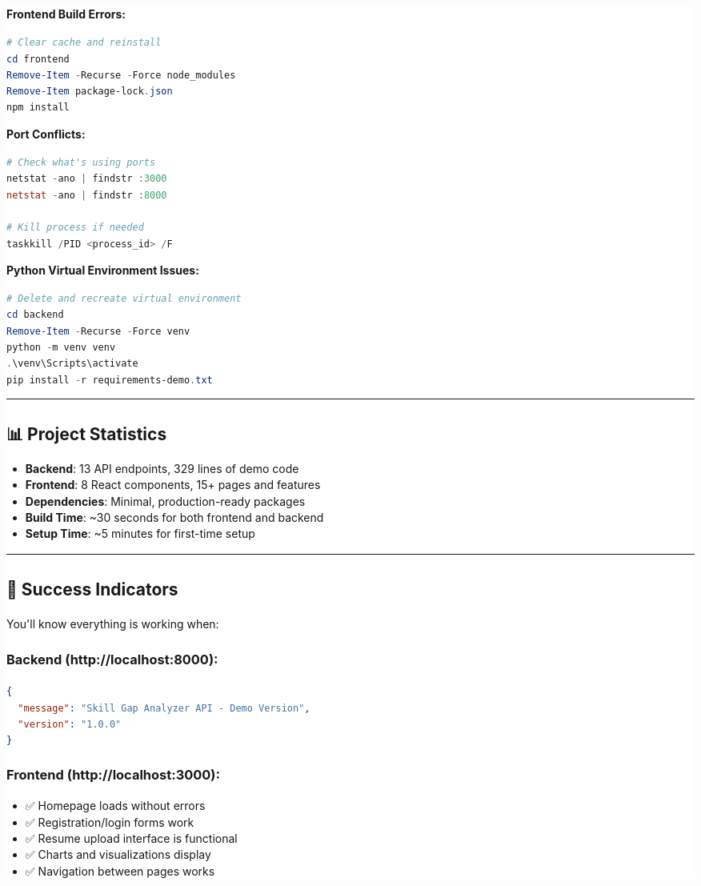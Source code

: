 **Frontend Build Errors:**
```powershell
# Clear cache and reinstall
cd frontend
Remove-Item -Recurse -Force node_modules
Remove-Item package-lock.json
npm install
```

**Port Conflicts:**
```powershell
# Check what's using ports
netstat -ano | findstr :3000
netstat -ano | findstr :8000

# Kill process if needed
taskkill /PID <process_id> /F
```

**Python Virtual Environment Issues:**
```powershell
# Delete and recreate virtual environment
cd backend
Remove-Item -Recurse -Force venv
python -m venv venv
.\venv\Scripts\activate
pip install -r requirements-demo.txt
```

---

## 📊 Project Statistics

- **Backend**: 13 API endpoints, 329 lines of demo code
- **Frontend**: 8 React components, 15+ pages and features
- **Dependencies**: Minimal, production-ready packages
- **Build Time**: ~30 seconds for both frontend and backend
- **Setup Time**: ~5 minutes for first-time setup

---

## 🎉 Success Indicators

You'll know everything is working when:

### Backend (http://localhost:8000):
```json
{
  "message": "Skill Gap Analyzer API - Demo Version",
  "version": "1.0.0"
}
```

### Frontend (http://localhost:3000):
- ✅ Homepage loads without errors
- ✅ Registration/login forms work
- ✅ Resume upload interface is functional
- ✅ Charts and visualizations display
- ✅ Navigation between pages works
